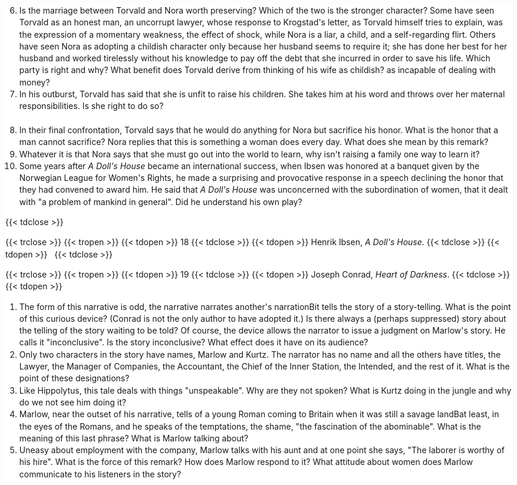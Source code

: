 6.  Is the marriage between Torvald and Nora worth preserving? Which of the two is the stronger character? Some have seen Torvald as an honest man, an uncorrupt lawyer, whose response to Krogstad's letter, as Torvald himself tries to explain, was the expression of a momentary weakness, the effect of shock, while Nora is a liar, a child, and a self-regarding flirt. Others have seen Nora as adopting a childish character only because her husband seems to require it; she has done her best for her husband and worked tirelessly without his knowledge to pay off the debt that she incurred in order to save his life. Which party is right and why? What benefit does Torvald derive from thinking of his wife as childish? as incapable of dealing with money?
7.  In his outburst, Torvald has said that she is unfit to raise his children. She takes him at his word and throws over her maternal responsibilities. Is she right to do so?  
     
8.  In their final confrontation, Torvald says that he would do anything for Nora but sacrifice his honor. What is the honor that a man cannot sacrifice? Nora replies that this is something a woman does every day. What does she mean by this remark?
9.  Whatever it is that Nora says that she must go out into the world to learn, why isn't raising a family one way to learn it?
10.  Some years after _A Doll's House_ became an international success, when Ibsen was honored at a banquet given by the Norwegian League for Women's Rights, he made a surprising and provocative response in a speech declining the honor that they had convened to award him. He said that _A Doll's House_ was unconcerned with the subordination of women, that it dealt with "a problem of mankind in general". Did he understand his own play?


{{< tdclose >}}

{{< trclose >}}
{{< tropen >}}
{{< tdopen >}}
18
{{< tdclose >}}
{{< tdopen >}}
Henrik Ibsen, _A Doll's House_.
{{< tdclose >}}
{{< tdopen >}}
 
{{< tdclose >}}

{{< trclose >}}
{{< tropen >}}
{{< tdopen >}}
19
{{< tdclose >}}
{{< tdopen >}}
Joseph Conrad, _Heart of Darkness_.
{{< tdclose >}}
{{< tdopen >}}


1.  The form of this narrative is odd, the narrative narrates another's narrationBit tells the story of a story-telling. What is the point of this curious device? (Conrad is not the only author to have adopted it.) Is there always a (perhaps suppressed) story about the telling of the story waiting to be told? Of course, the device allows the narrator to issue a judgment on Marlow's story. He calls it "inconclusive". Is the story inconclusive? What effect does it have on its audience?
2.  Only two characters in the story have names, Marlow and Kurtz. The narrator has no name and all the others have titles, the Lawyer, the Manager of Companies, the Accountant, the Chief of the Inner Station, the Intended, and the rest of it. What is the point of these designations?
3.  Like Hippolytus, this tale deals with things "unspeakable". Why are they not spoken? What is Kurtz doing in the jungle and why do we not see him doing it?
4.  Marlow, near the outset of his narrative, tells of a young Roman coming to Britain when it was still a savage landBat least, in the eyes of the Romans, and he speaks of the temptations, the shame, "the fascination of the abominable". What is the meaning of this last phrase? What is Marlow talking about?
5.  Uneasy about employment with the company, Marlow talks with his aunt and at one point she says, "The laborer is worthy of his hire". What is the force of this remark? How does Marlow respond to it? What attitude about women does Marlow communicate to his listeners in the story?